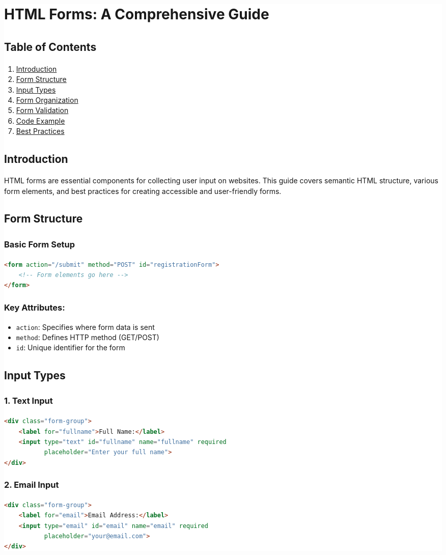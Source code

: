 # HTML Forms: A Comprehensive Guide

## Table of Contents
1. [Introduction](#introduction)
2. [Form Structure](#form-structure)
3. [Input Types](#input-types)
4. [Form Organization](#form-organization)
5. [Form Validation](#form-validation)
6. [Code Example](#complete-code-example)
7. [Best Practices](#best-practices)

## Introduction
HTML forms are essential components for collecting user input on websites. This guide covers semantic HTML structure, various form elements, and best practices for creating accessible and user-friendly forms.

## Form Structure

### Basic Form Setup
```html
<form action="/submit" method="POST" id="registrationForm">
    <!-- Form elements go here -->
</form>
```

### Key Attributes:
- `action`: Specifies where form data is sent
- `method`: Defines HTTP method (GET/POST)
- `id`: Unique identifier for the form

## Input Types

### 1. Text Input
```html
<div class="form-group">
    <label for="fullname">Full Name:</label>
    <input type="text" id="fullname" name="fullname" required 
           placeholder="Enter your full name">
</div>
```

### 2. Email Input
```html
<div class="form-group">
    <label for="email">Email Address:</label>
    <input type="email" id="email" name="email" required 
           placeholder="your@email.com">
</div>
```
